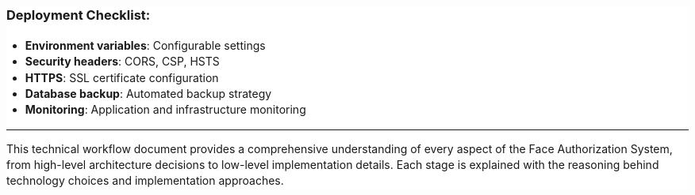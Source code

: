 ### **Deployment Checklist:**
- **Environment variables**: Configurable settings
- **Security headers**: CORS, CSP, HSTS
- **HTTPS**: SSL certificate configuration
- **Database backup**: Automated backup strategy
- **Monitoring**: Application and infrastructure monitoring

---

This technical workflow document provides a comprehensive understanding of every aspect of the Face Authorization System, from high-level architecture decisions to low-level implementation details. Each stage is explained with the reasoning behind technology choices and implementation approaches.
